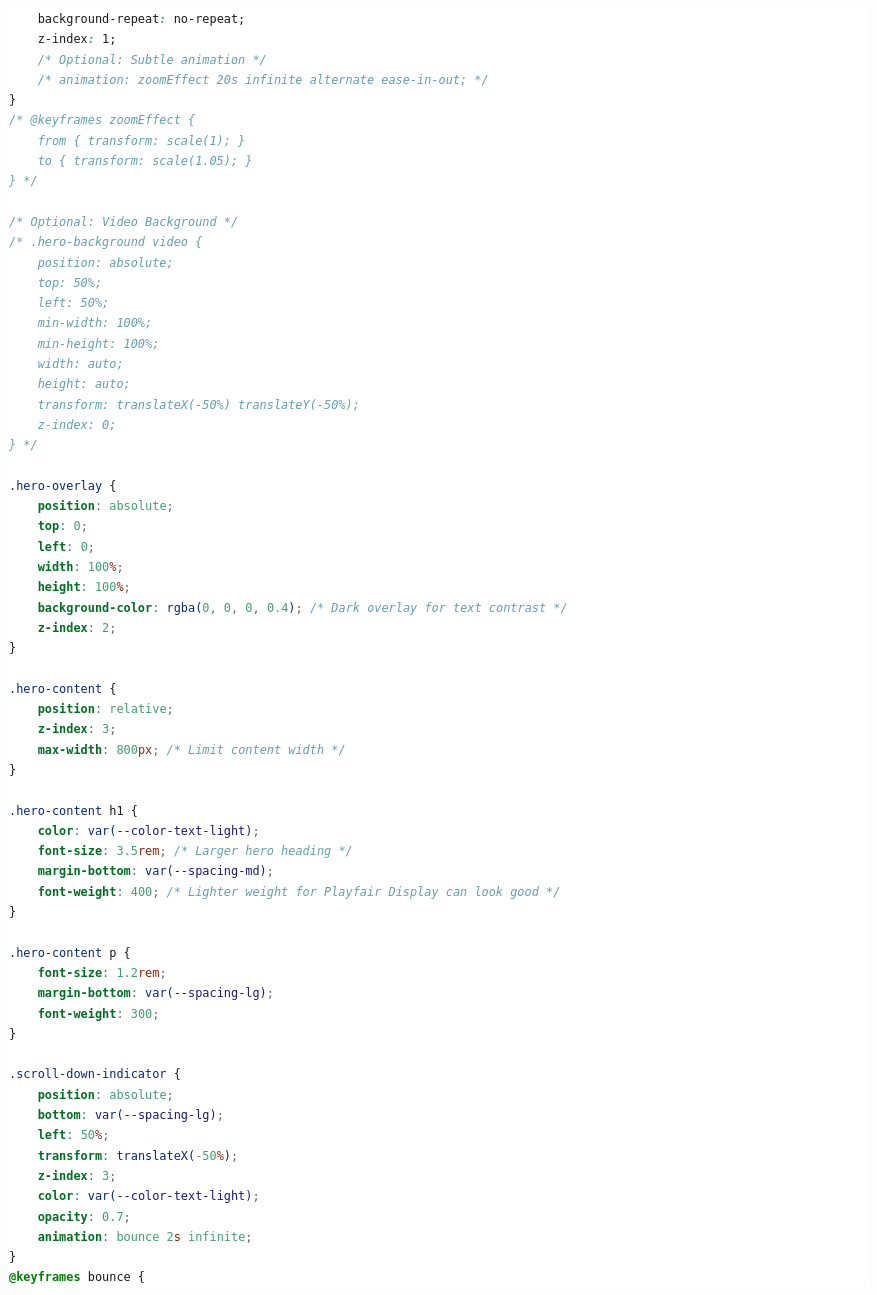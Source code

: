 ```css
    background-repeat: no-repeat;
    z-index: 1;
    /* Optional: Subtle animation */
    /* animation: zoomEffect 20s infinite alternate ease-in-out; */
}
/* @keyframes zoomEffect {
    from { transform: scale(1); }
    to { transform: scale(1.05); }
} */

/* Optional: Video Background */
/* .hero-background video {
    position: absolute;
    top: 50%;
    left: 50%;
    min-width: 100%;
    min-height: 100%;
    width: auto;
    height: auto;
    transform: translateX(-50%) translateY(-50%);
    z-index: 0;
} */

.hero-overlay {
    position: absolute;
    top: 0;
    left: 0;
    width: 100%;
    height: 100%;
    background-color: rgba(0, 0, 0, 0.4); /* Dark overlay for text contrast */
    z-index: 2;
}

.hero-content {
    position: relative;
    z-index: 3;
    max-width: 800px; /* Limit content width */
}

.hero-content h1 {
    color: var(--color-text-light);
    font-size: 3.5rem; /* Larger hero heading */
    margin-bottom: var(--spacing-md);
    font-weight: 400; /* Lighter weight for Playfair Display can look good */
}

.hero-content p {
    font-size: 1.2rem;
    margin-bottom: var(--spacing-lg);
    font-weight: 300;
}

.scroll-down-indicator {
    position: absolute;
    bottom: var(--spacing-lg);
    left: 50%;
    transform: translateX(-50%);
    z-index: 3;
    color: var(--color-text-light);
    opacity: 0.7;
    animation: bounce 2s infinite;
}
@keyframes bounce {
```